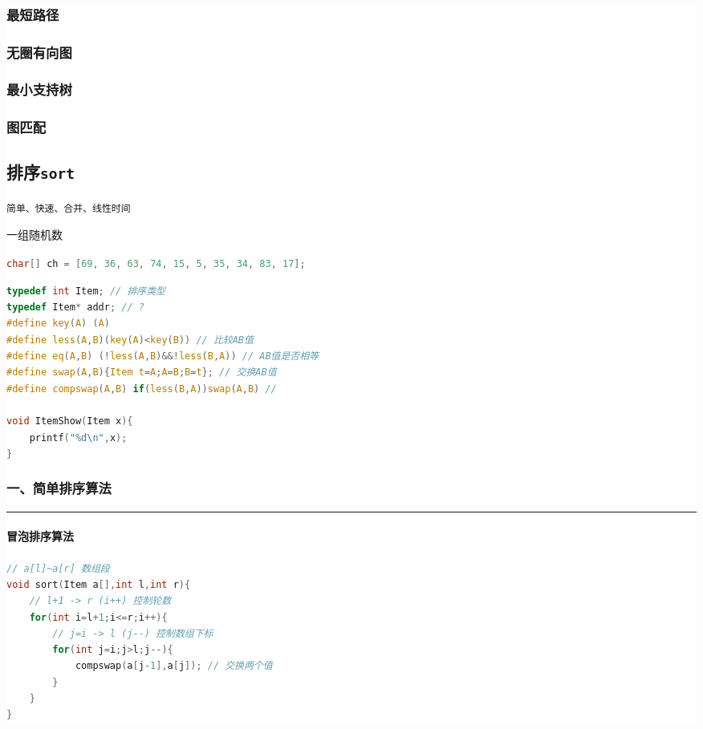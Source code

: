 
### 最短路径



### 无圈有向图



### 最小支持树



### 图匹配





## 排序`sort`

`简单、快速、合并、线性时间`

一组随机数

```c
char[] ch = [69, 36, 63, 74, 15, 5, 35, 34, 83, 17];
```

```c
typedef int Item; // 排序类型
typedef Item* addr; // ?
#define key(A) (A) 
#define less(A,B)(key(A)<key(B)) // 比较AB值 
#define eq(A,B) (!less(A,B)&&!less(B,A)) // AB值是否相等
#define swap(A,B){Item t=A;A=B;B=t}; // 交换AB值
#define compswap(A,B) if(less(B,A))swap(A,B) // 

void ItemShow(Item x){
    printf("%d\n",x);
}
```

### 一、简单排序算法



---

#### 冒泡排序算法

```c
// a[l]~a[r] 数组段
void sort(Item a[],int l,int r){
    // l+1 -> r (i++) 控制轮数
    for(int i=l+1;i<=r;i++){
        // j=i -> l (j--) 控制数组下标
        for(int j=i;j>l;j--){
            compswap(a[j-1],a[j]); // 交换两个值
        }
    }
}
```
